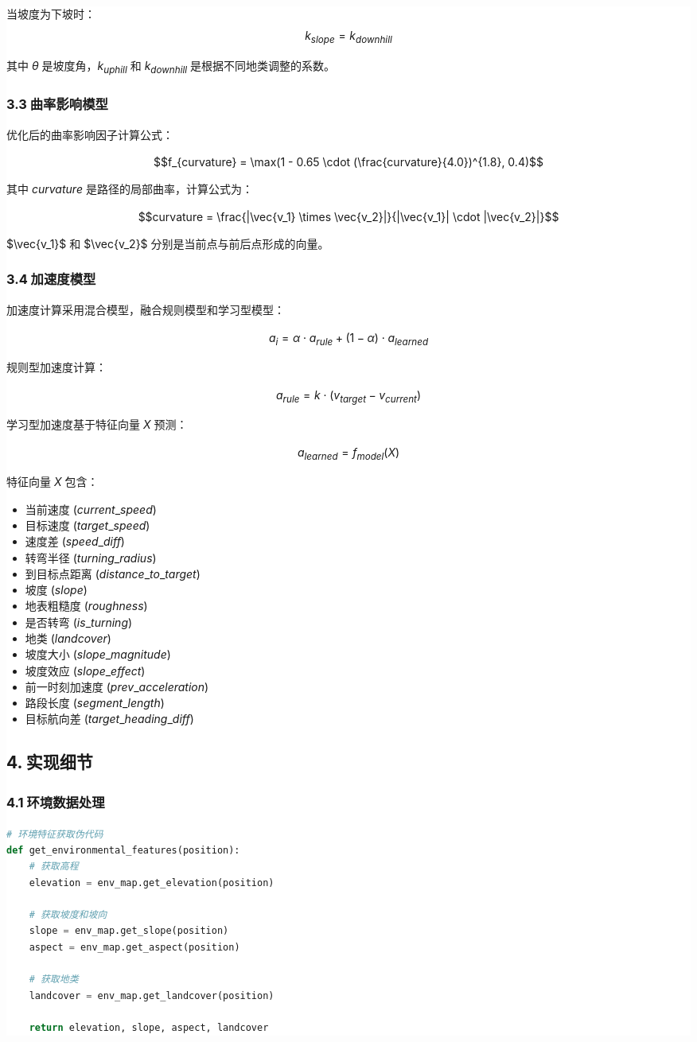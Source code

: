 当坡度为下坡时：
$$k_{slope} = k_{downhill}$$

其中 $\theta$ 是坡度角，$k_{uphill}$ 和 $k_{downhill}$ 是根据不同地类调整的系数。

### 3.3 曲率影响模型

优化后的曲率影响因子计算公式：

$$f_{curvature} = \max(1 - 0.65 \cdot (\frac{curvature}{4.0})^{1.8}, 0.4)$$

其中 $curvature$ 是路径的局部曲率，计算公式为：

$$curvature = \frac{|\vec{v_1} \times \vec{v_2}|}{|\vec{v_1}| \cdot |\vec{v_2}|}$$

$\vec{v_1}$ 和 $\vec{v_2}$ 分别是当前点与前后点形成的向量。

### 3.4 加速度模型

加速度计算采用混合模型，融合规则模型和学习型模型：

$$a_i = \alpha \cdot a_{rule} + (1-\alpha) \cdot a_{learned}$$

规则型加速度计算：

$$a_{rule} = k \cdot (v_{target} - v_{current})$$

学习型加速度基于特征向量 $X$ 预测：

$$a_{learned} = f_{model}(X)$$

特征向量 $X$ 包含：
- 当前速度 ($current\_speed$)
- 目标速度 ($target\_speed$)
- 速度差 ($speed\_diff$)
- 转弯半径 ($turning\_radius$)
- 到目标点距离 ($distance\_to\_target$)
- 坡度 ($slope$)
- 地表粗糙度 ($roughness$)
- 是否转弯 ($is\_turning$)
- 地类 ($landcover$)
- 坡度大小 ($slope\_magnitude$)
- 坡度效应 ($slope\_effect$)
- 前一时刻加速度 ($prev\_acceleration$)
- 路段长度 ($segment\_length$)
- 目标航向差 ($target\_heading\_diff$)

## 4. 实现细节

### 4.1 环境数据处理

```python
# 环境特征获取伪代码
def get_environmental_features(position):
    # 获取高程
    elevation = env_map.get_elevation(position)
    
    # 获取坡度和坡向
    slope = env_map.get_slope(position)
    aspect = env_map.get_aspect(position)
    
    # 获取地类
    landcover = env_map.get_landcover(position)
    
    return elevation, slope, aspect, landcover
```
